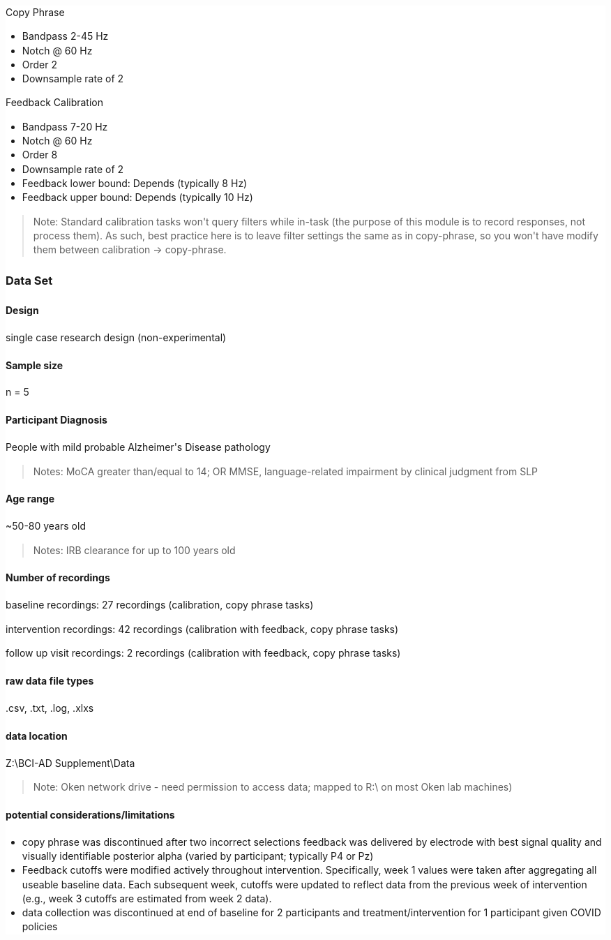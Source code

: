 Copy Phrase
* Bandpass 2-45 Hz
* Notch @ 60 Hz
* Order 2
* Downsample rate of 2

Feedback Calibration
* Bandpass 7-20 Hz
* Notch @ 60 Hz
* Order 8
* Downsample rate of 2
* Feedback lower bound: Depends (typically 8 Hz)
* Feedback upper bound: Depends (typically 10 Hz)

> Note: Standard calibration tasks won't query filters while in-task (the purpose of this module is to record responses, not process them). As such, best practice here is to leave filter settings the same as in copy-phrase, so you won't have modify them between calibration -> copy-phrase.

### Data Set

#### Design
single case research design (non-experimental)

#### Sample size
n = 5

#### Participant Diagnosis
People with mild probable Alzheimer's Disease pathology

>Notes: MoCA greater than/equal to 14; OR MMSE, language-related impairment by clinical judgment from SLP

#### Age range
~50-80 years old
> Notes: IRB clearance for up to 100 years old

#### Number of recordings
baseline recordings: 27 recordings (calibration, copy phrase tasks)

intervention recordings: 42 recordings (calibration with feedback, copy phrase tasks)

follow up visit recordings: 2 recordings (calibration with feedback, copy phrase tasks)

#### raw data file types
.csv, .txt, .log, .xlxs

#### data location
Z:\BCI-AD Supplement\Data 

> Note: Oken network drive - need permission to access data; mapped to R:\ on most Oken lab machines) 

#### potential considerations/limitations
* copy phrase was discontinued after two incorrect selections
feedback was delivered by electrode with best signal quality and visually identifiable posterior alpha (varied by participant; typically P4 or Pz)
* Feedback cutoffs were modified actively throughout intervention. Specifically, week 1 values were taken after aggregating all useable baseline data. Each subsequent week, cutoffs were updated to reflect data from the previous week of intervention (e.g., week 3 cutoffs are estimated from week 2 data).
* data collection was discontinued at end of baseline for 2 participants and treatment/intervention for 1 participant given COVID policies

